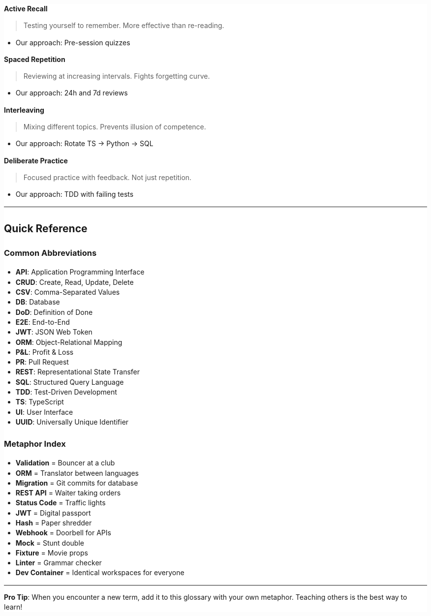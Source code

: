 **Active Recall**
> Testing yourself to remember. More effective than re-reading.
- Our approach: Pre-session quizzes

**Spaced Repetition**
> Reviewing at increasing intervals. Fights forgetting curve.
- Our approach: 24h and 7d reviews

**Interleaving**
> Mixing different topics. Prevents illusion of competence.
- Our approach: Rotate TS → Python → SQL

**Deliberate Practice**
> Focused practice with feedback. Not just repetition.
- Our approach: TDD with failing tests

---

## Quick Reference

### Common Abbreviations

- **API**: Application Programming Interface
- **CRUD**: Create, Read, Update, Delete
- **CSV**: Comma-Separated Values
- **DB**: Database
- **DoD**: Definition of Done
- **E2E**: End-to-End
- **JWT**: JSON Web Token
- **ORM**: Object-Relational Mapping
- **P&L**: Profit & Loss
- **PR**: Pull Request
- **REST**: Representational State Transfer
- **SQL**: Structured Query Language
- **TDD**: Test-Driven Development
- **TS**: TypeScript
- **UI**: User Interface
- **UUID**: Universally Unique Identifier

### Metaphor Index

- **Validation** = Bouncer at a club
- **ORM** = Translator between languages
- **Migration** = Git commits for database
- **REST API** = Waiter taking orders
- **Status Code** = Traffic lights
- **JWT** = Digital passport
- **Hash** = Paper shredder
- **Webhook** = Doorbell for APIs
- **Mock** = Stunt double
- **Fixture** = Movie props
- **Linter** = Grammar checker
- **Dev Container** = Identical workspaces for everyone

---

**Pro Tip**: When you encounter a new term, add it to this glossary with your own metaphor. Teaching others is the best way to learn!
